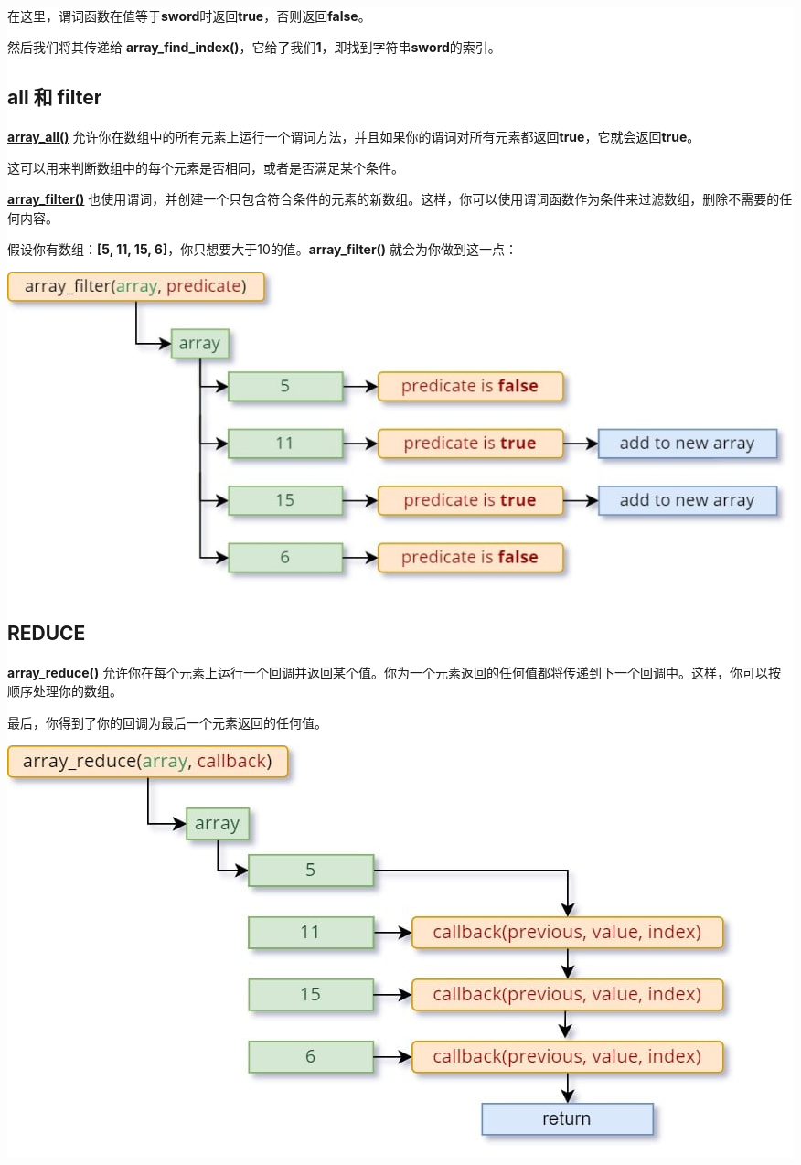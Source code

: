 在这里，谓词函数在值等于**sword**时返回**true**，否则返回**false**。

然后我们将其传递给 **array_find_index()**，它给了我们**1**，即找到字符串**sword**的索引。

## all 和 filter

**[array_all()](/tool/manual.html?path=GameMaker_Language/GML_Reference/Variable_Functions/array_all.htm)** 允许你在数组中的所有元素上运行一个谓词方法，并且如果你的谓词对所有元素都返回**true**，它就会返回**true**。

这可以用来判断数组中的每个元素是否相同，或者是否满足某个条件。

**[array_filter()](/tool/manual.html?path=GameMaker_Language/GML_Reference/Variable_Functions/array_filter.htm)** 也使用谓词，并创建一个只包含符合条件的元素的新数组。这样，你可以使用谓词函数作为条件来过滤数组，删除不需要的任何内容。

假设你有数组：**[5, 11, 15, 6]**，你只想要大于10的值。**array_filter()** 就会为你做到这一点： 

![数组过滤](array_filter.jpg)

## REDUCE

**[array_reduce()](/tool/manual.html?path=GameMaker_Language/GML_Reference/Variable_Functions/array_reduce.htm)** 允许你在每个元素上运行一个回调并返回某个值。你为一个元素返回的任何值都将传递到下一个回调中。这样，你可以按顺序处理你的数组。

最后，你得到了你的回调为最后一个元素返回的任何值。

![数组减少](array_reduce__1_.jpg)